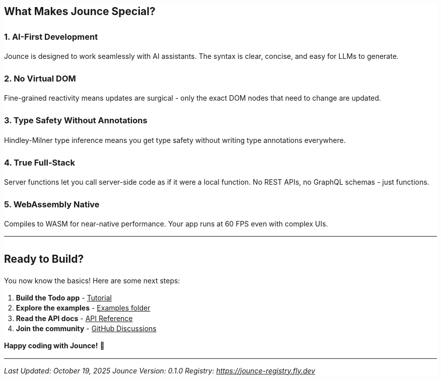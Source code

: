 ## What Makes Jounce Special?

### 1. AI-First Development

Jounce is designed to work seamlessly with AI assistants. The syntax is clear, concise, and easy for LLMs to generate.

### 2. No Virtual DOM

Fine-grained reactivity means updates are surgical - only the exact DOM nodes that need to change are updated.

### 3. Type Safety Without Annotations

Hindley-Milner type inference means you get type safety without writing type annotations everywhere.

### 4. True Full-Stack

Server functions let you call server-side code as if it were a local function. No REST APIs, no GraphQL schemas - just functions.

### 5. WebAssembly Native

Compiles to WASM for near-native performance. Your app runs at 60 FPS even with complex UIs.

---

## Ready to Build?

You now know the basics! Here are some next steps:

1. **Build the Todo app** - [Tutorial](./tutorials/todo-app.md)
2. **Explore the examples** - [Examples folder](../examples/)
3. **Read the API docs** - [API Reference](./api/)
4. **Join the community** - [GitHub Discussions](https://github.com/jrezin1201/Jounce/discussions)

**Happy coding with Jounce!** 🚀

---

*Last Updated: October 19, 2025*
*Jounce Version: 0.1.0*
*Registry: https://jounce-registry.fly.dev*
